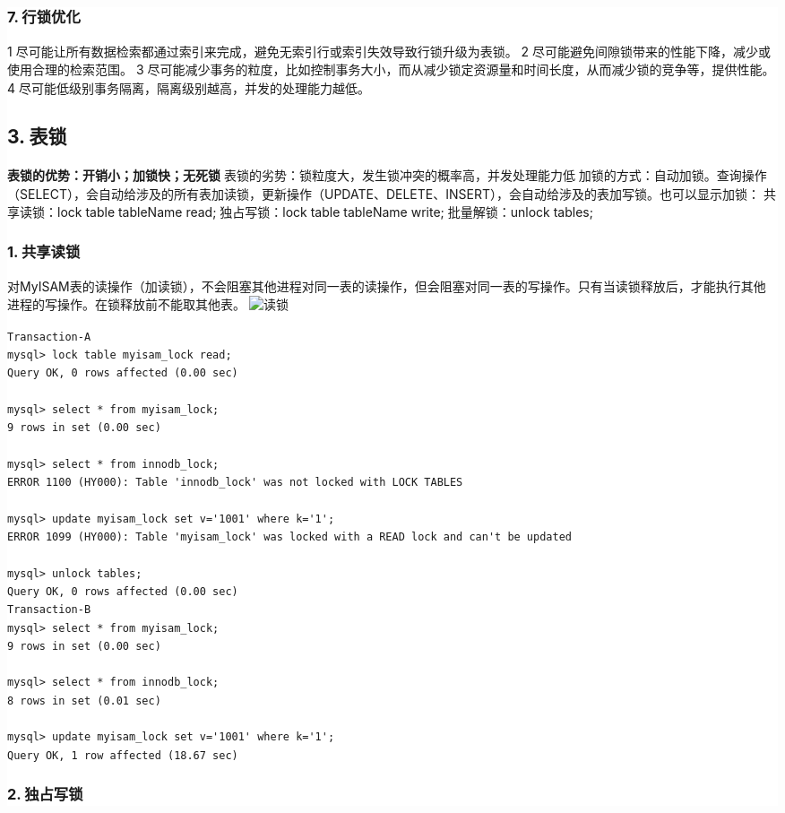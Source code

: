 ### 7. 行锁优化

1 尽可能让所有数据检索都通过索引来完成，避免无索引行或索引失效导致行锁升级为表锁。
2 尽可能避免间隙锁带来的性能下降，减少或使用合理的检索范围。
3 尽可能减少事务的粒度，比如控制事务大小，而从减少锁定资源量和时间长度，从而减少锁的竞争等，提供性能。
4 尽可能低级别事务隔离，隔离级别越高，并发的处理能力越低。



## 3. 表锁

**表锁的优势：开销小；加锁快；无死锁**
表锁的劣势：锁粒度大，发生锁冲突的概率高，并发处理能力低
加锁的方式：自动加锁。查询操作（SELECT），会自动给涉及的所有表加读锁，更新操作（UPDATE、DELETE、INSERT），会自动给涉及的表加写锁。也可以显示加锁：
共享读锁：lock table tableName read;
独占写锁：lock table tableName write;
批量解锁：unlock tables;

### 1. 共享读锁

对MyISAM表的读操作（加读锁），不会阻塞其他进程对同一表的读操作，但会阻塞对同一表的写操作。只有当读锁释放后，才能执行其他进程的写操作。在锁释放前不能取其他表。
![读锁](https://tva1.sinaimg.cn/large/00831rSTgy1gcgs025b47j30hx0ct74k.jpg)

```mysql
Transaction-A
mysql> lock table myisam_lock read;
Query OK, 0 rows affected (0.00 sec)

mysql> select * from myisam_lock;
9 rows in set (0.00 sec)

mysql> select * from innodb_lock;
ERROR 1100 (HY000): Table 'innodb_lock' was not locked with LOCK TABLES

mysql> update myisam_lock set v='1001' where k='1';
ERROR 1099 (HY000): Table 'myisam_lock' was locked with a READ lock and can't be updated

mysql> unlock tables;
Query OK, 0 rows affected (0.00 sec)
Transaction-B
mysql> select * from myisam_lock;
9 rows in set (0.00 sec)

mysql> select * from innodb_lock;
8 rows in set (0.01 sec)

mysql> update myisam_lock set v='1001' where k='1';
Query OK, 1 row affected (18.67 sec)
```

### 2. 独占写锁
